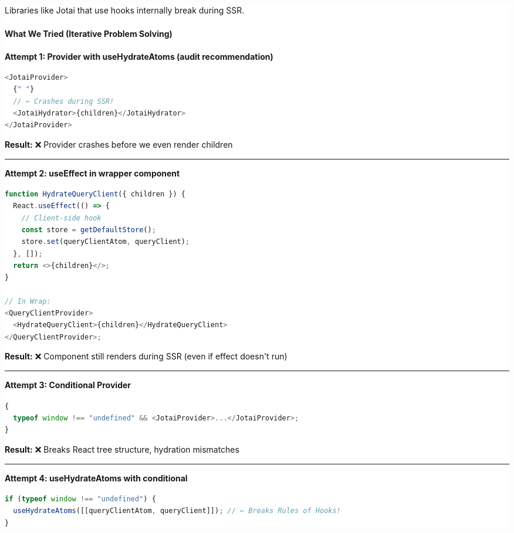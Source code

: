 Libraries like Jotai that use hooks internally break during SSR.

#### What We Tried (Iterative Problem Solving)

**Attempt 1: Provider with useHydrateAtoms (audit recommendation)**

```typescript
<JotaiProvider>
  {" "}
  // ← Crashes during SSR!
  <JotaiHydrator>{children}</JotaiHydrator>
</JotaiProvider>
```

**Result:** ❌ Provider crashes before we even render children

---

**Attempt 2: useEffect in wrapper component**

```typescript
function HydrateQueryClient({ children }) {
  React.useEffect(() => {
    // Client-side hook
    const store = getDefaultStore();
    store.set(queryClientAtom, queryClient);
  }, []);
  return <>{children}</>;
}

// In Wrap:
<QueryClientProvider>
  <HydrateQueryClient>{children}</HydrateQueryClient>
</QueryClientProvider>;
```

**Result:** ❌ Component still renders during SSR (even if effect doesn't run)

---

**Attempt 3: Conditional Provider**

```typescript
{
  typeof window !== "undefined" && <JotaiProvider>...</JotaiProvider>;
}
```

**Result:** ❌ Breaks React tree structure, hydration mismatches

---

**Attempt 4: useHydrateAtoms with conditional**

```typescript
if (typeof window !== "undefined") {
  useHydrateAtoms([[queryClientAtom, queryClient]]); // ← Breaks Rules of Hooks!
}
```
